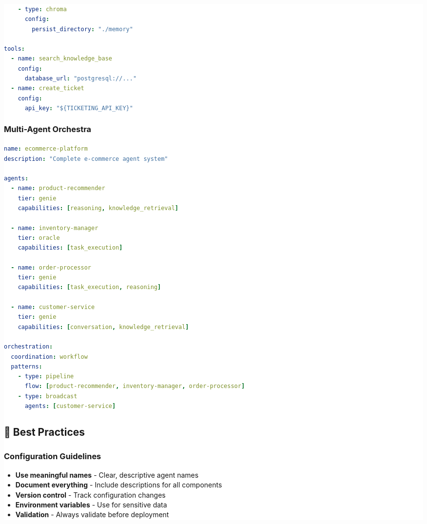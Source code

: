 ```yaml
    - type: chroma
      config:
        persist_directory: "./memory"

tools:
  - name: search_knowledge_base
    config:
      database_url: "postgresql://..."
  - name: create_ticket
    config:
      api_key: "${TICKETING_API_KEY}"
```

### Multi-Agent Orchestra
```yaml
name: ecommerce-platform
description: "Complete e-commerce agent system"

agents:
  - name: product-recommender
    tier: genie
    capabilities: [reasoning, knowledge_retrieval]
    
  - name: inventory-manager
    tier: oracle
    capabilities: [task_execution]
    
  - name: order-processor
    tier: genie
    capabilities: [task_execution, reasoning]
    
  - name: customer-service
    tier: genie
    capabilities: [conversation, knowledge_retrieval]

orchestration:
  coordination: workflow
  patterns:
    - type: pipeline
      flow: [product-recommender, inventory-manager, order-processor]
    - type: broadcast
      agents: [customer-service]
```

## 🌟 Best Practices

### Configuration Guidelines
- **Use meaningful names** - Clear, descriptive agent names
- **Document everything** - Include descriptions for all components
- **Version control** - Track configuration changes
- **Environment variables** - Use for sensitive data
- **Validation** - Always validate before deployment
